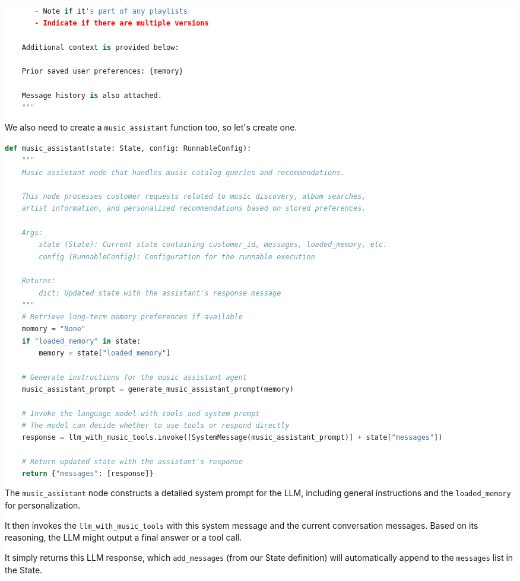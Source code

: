 ```python
       - Note if it's part of any playlists
       - Indicate if there are multiple versions
    
    Additional context is provided below: 

    Prior saved user preferences: {memory}
    
    Message history is also attached.  
    """
```

We also need to create a `music_assistant` function too, so let's create one.

```python
def music_assistant(state: State, config: RunnableConfig):
    """
    Music assistant node that handles music catalog queries and recommendations.
    
    This node processes customer requests related to music discovery, album searches,
    artist information, and personalized recommendations based on stored preferences.
    
    Args:
        state (State): Current state containing customer_id, messages, loaded_memory, etc.
        config (RunnableConfig): Configuration for the runnable execution
        
    Returns:
        dict: Updated state with the assistant's response message
    """
    # Retrieve long-term memory preferences if available
    memory = "None" 
    if "loaded_memory" in state: 
        memory = state["loaded_memory"]

    # Generate instructions for the music assistant agent
    music_assistant_prompt = generate_music_assistant_prompt(memory)

    # Invoke the language model with tools and system prompt
    # The model can decide whether to use tools or respond directly
    response = llm_with_music_tools.invoke([SystemMessage(music_assistant_prompt)] + state["messages"])
    
    # Return updated state with the assistant's response
    return {"messages": [response]}
```

The `music_assistant` node constructs a detailed system prompt for the LLM, including general instructions and the `loaded_memory` for personalization.

It then invokes the `llm_with_music_tools` with this system message and the current conversation messages. Based on its reasoning, the LLM might output a final answer or a tool call.

It simply returns this LLM response, which `add_messages` (from our State definition) will automatically append to the `messages` list in the State.
